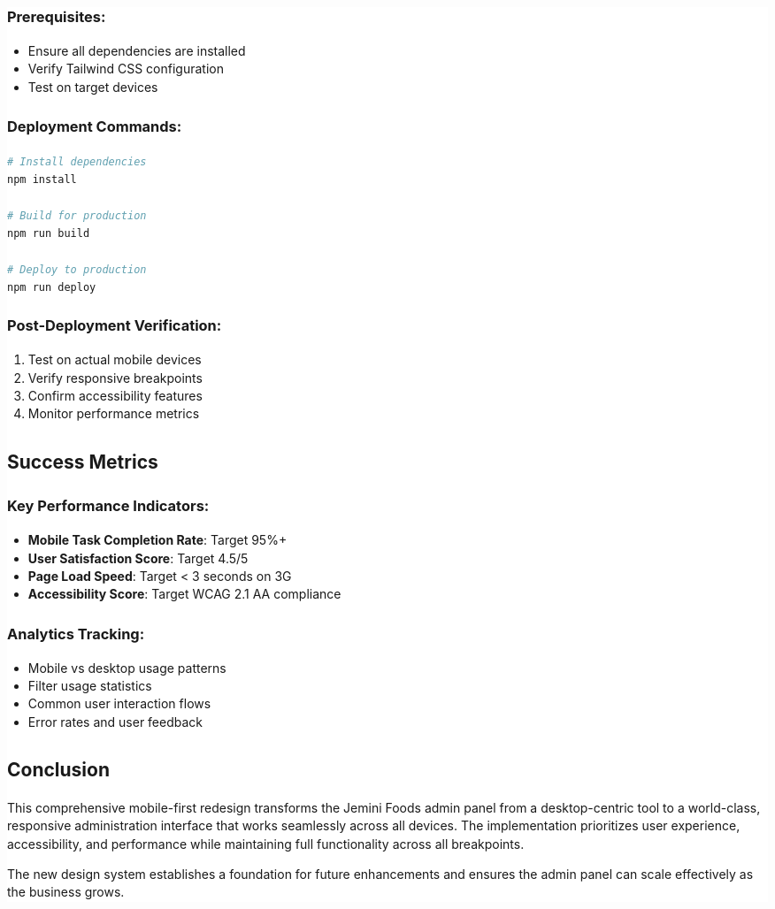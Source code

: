 ### Prerequisites:
- Ensure all dependencies are installed
- Verify Tailwind CSS configuration
- Test on target devices

### Deployment Commands:
```bash
# Install dependencies
npm install

# Build for production
npm run build

# Deploy to production
npm run deploy
```

### Post-Deployment Verification:
1. Test on actual mobile devices
2. Verify responsive breakpoints
3. Confirm accessibility features
4. Monitor performance metrics

## Success Metrics

### Key Performance Indicators:
- **Mobile Task Completion Rate**: Target 95%+
- **User Satisfaction Score**: Target 4.5/5
- **Page Load Speed**: Target < 3 seconds on 3G
- **Accessibility Score**: Target WCAG 2.1 AA compliance

### Analytics Tracking:
- Mobile vs desktop usage patterns
- Filter usage statistics
- Common user interaction flows
- Error rates and user feedback

## Conclusion

This comprehensive mobile-first redesign transforms the Jemini Foods admin panel from a desktop-centric tool to a world-class, responsive administration interface that works seamlessly across all devices. The implementation prioritizes user experience, accessibility, and performance while maintaining full functionality across all breakpoints.

The new design system establishes a foundation for future enhancements and ensures the admin panel can scale effectively as the business grows.
